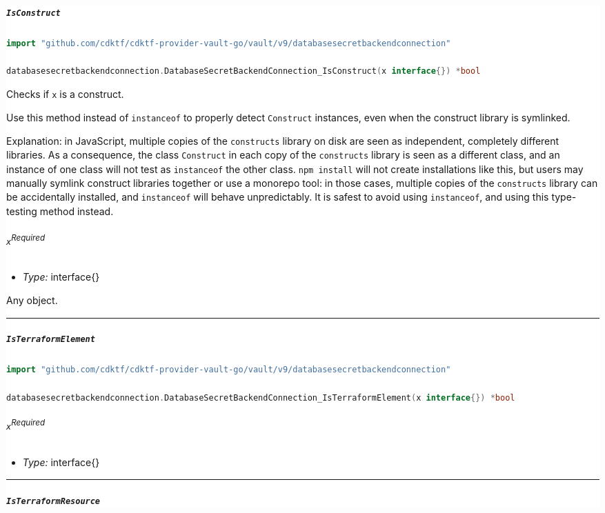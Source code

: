 ##### `IsConstruct` <a name="IsConstruct" id="@cdktf/provider-vault.databaseSecretBackendConnection.DatabaseSecretBackendConnection.isConstruct"></a>

```go
import "github.com/cdktf/cdktf-provider-vault-go/vault/v9/databasesecretbackendconnection"

databasesecretbackendconnection.DatabaseSecretBackendConnection_IsConstruct(x interface{}) *bool
```

Checks if `x` is a construct.

Use this method instead of `instanceof` to properly detect `Construct`
instances, even when the construct library is symlinked.

Explanation: in JavaScript, multiple copies of the `constructs` library on
disk are seen as independent, completely different libraries. As a
consequence, the class `Construct` in each copy of the `constructs` library
is seen as a different class, and an instance of one class will not test as
`instanceof` the other class. `npm install` will not create installations
like this, but users may manually symlink construct libraries together or
use a monorepo tool: in those cases, multiple copies of the `constructs`
library can be accidentally installed, and `instanceof` will behave
unpredictably. It is safest to avoid using `instanceof`, and using
this type-testing method instead.

###### `x`<sup>Required</sup> <a name="x" id="@cdktf/provider-vault.databaseSecretBackendConnection.DatabaseSecretBackendConnection.isConstruct.parameter.x"></a>

- *Type:* interface{}

Any object.

---

##### `IsTerraformElement` <a name="IsTerraformElement" id="@cdktf/provider-vault.databaseSecretBackendConnection.DatabaseSecretBackendConnection.isTerraformElement"></a>

```go
import "github.com/cdktf/cdktf-provider-vault-go/vault/v9/databasesecretbackendconnection"

databasesecretbackendconnection.DatabaseSecretBackendConnection_IsTerraformElement(x interface{}) *bool
```

###### `x`<sup>Required</sup> <a name="x" id="@cdktf/provider-vault.databaseSecretBackendConnection.DatabaseSecretBackendConnection.isTerraformElement.parameter.x"></a>

- *Type:* interface{}

---

##### `IsTerraformResource` <a name="IsTerraformResource" id="@cdktf/provider-vault.databaseSecretBackendConnection.DatabaseSecretBackendConnection.isTerraformResource"></a>
